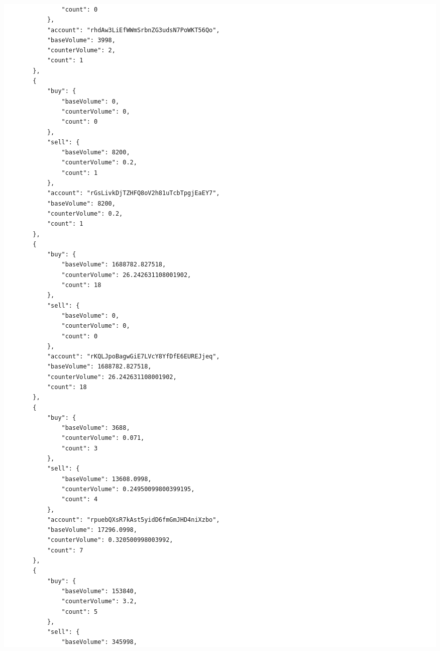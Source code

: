 ```
                "count": 0
            },
            "account": "rhdAw3LiEfWWmSrbnZG3udsN7PoWKT56Qo",
            "baseVolume": 3998,
            "counterVolume": 2,
            "count": 1
        },
        {
            "buy": {
                "baseVolume": 0,
                "counterVolume": 0,
                "count": 0
            },
            "sell": {
                "baseVolume": 8200,
                "counterVolume": 0.2,
                "count": 1
            },
            "account": "rGsLivkDjTZHFQ8oV2h81uTcbTpgjEaEY7",
            "baseVolume": 8200,
            "counterVolume": 0.2,
            "count": 1
        },
        {
            "buy": {
                "baseVolume": 1688782.827518,
                "counterVolume": 26.242631108001902,
                "count": 18
            },
            "sell": {
                "baseVolume": 0,
                "counterVolume": 0,
                "count": 0
            },
            "account": "rKQLJpoBagwGiE7LVcY8YfDfE6EUREJjeq",
            "baseVolume": 1688782.827518,
            "counterVolume": 26.242631108001902,
            "count": 18
        },
        {
            "buy": {
                "baseVolume": 3688,
                "counterVolume": 0.071,
                "count": 3
            },
            "sell": {
                "baseVolume": 13608.0998,
                "counterVolume": 0.24950099800399195,
                "count": 4
            },
            "account": "rpuebQXsR7kAst5yidD6fmGmJHD4niXzbo",
            "baseVolume": 17296.0998,
            "counterVolume": 0.320500998003992,
            "count": 7
        },
        {
            "buy": {
                "baseVolume": 153840,
                "counterVolume": 3.2,
                "count": 5
            },
            "sell": {
                "baseVolume": 345998,
```